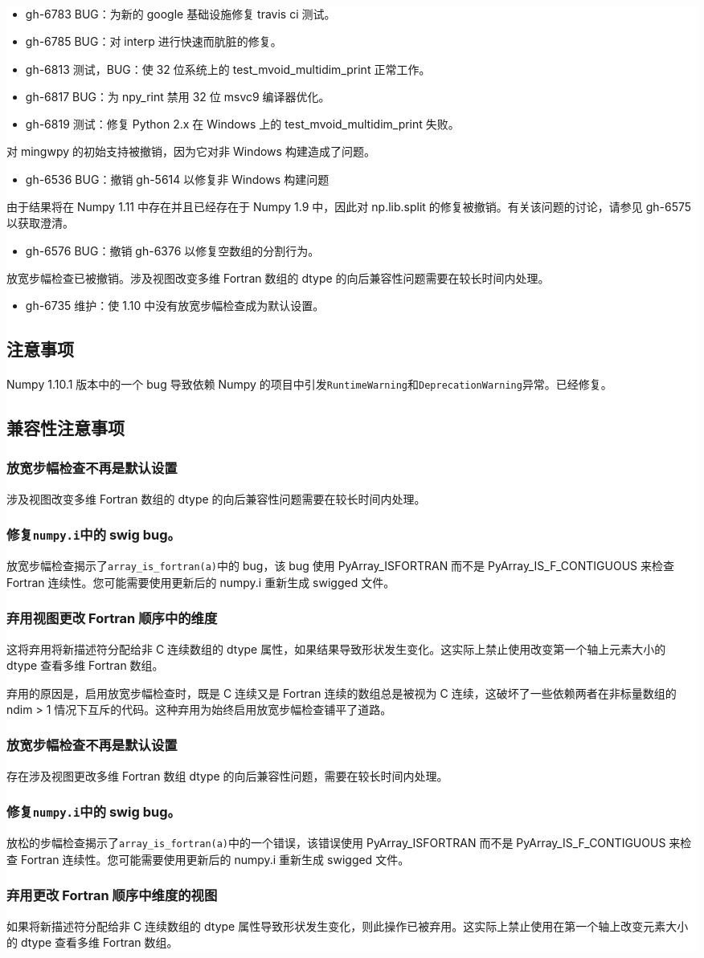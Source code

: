 +   gh-6783 BUG：为新的 google 基础设施修复 travis ci 测试。

+   gh-6785 BUG：对 interp 进行快速而肮脏的修复。

+   gh-6813 测试，BUG：使 32 位系统上的 test_mvoid_multidim_print 正常工作。

+   gh-6817 BUG：为 npy_rint 禁用 32 位 msvc9 编译器优化。

+   gh-6819 测试：修复 Python 2.x 在 Windows 上的 test_mvoid_multidim_print 失败。

对 mingwpy 的初始支持被撤销，因为它对非 Windows 构建造成了问题。

+   gh-6536 BUG：撤销 gh-5614 以修复非 Windows 构建问题

由于结果将在 Numpy 1.11 中存在并且已经存在于 Numpy 1.9 中，因此对 np.lib.split 的修复被撤销。有关该问题的讨论，请参见 gh-6575 以获取澄清。

+   gh-6576 BUG：撤销 gh-6376 以修复空数组的分割行为。

放宽步幅检查已被撤销。涉及视图改变多维 Fortran 数组的 dtype 的向后兼容性问题需要在较长时间内处理。

+   gh-6735 维护：使 1.10 中没有放宽步幅检查成为默认设置。

## 注意事项

Numpy 1.10.1 版本中的一个 bug 导致依赖 Numpy 的项目中引发`RuntimeWarning`和`DeprecationWarning`异常。已经修复。

## 兼容性注意事项

### 放宽步幅检查不再是默认设置

涉及视图改变多维 Fortran 数组的 dtype 的向后兼容性问题需要在较长时间内处理。

### 修复`numpy.i`中的 swig bug。

放宽步幅检查揭示了`array_is_fortran(a)`中的 bug，该 bug 使用 PyArray_ISFORTRAN 而不是 PyArray_IS_F_CONTIGUOUS 来检查 Fortran 连续性。您可能需要使用更新后的 numpy.i 重新生成 swigged 文件。

### 弃用视图更改 Fortran 顺序中的维度

这将弃用将新描述符分配给非 C 连续数组的 dtype 属性，如果结果导致形状发生变化。这实际上禁止使用改变第一个轴上元素大小的 dtype 查看多维 Fortran 数组。

弃用的原因是，启用放宽步幅检查时，既是 C 连续又是 Fortran 连续的数组总是被视为 C 连续，这破坏了一些依赖两者在非标量数组的 ndim > 1 情况下互斥的代码。这种弃用为始终启用放宽步幅检查铺平了道路。

### 放宽步幅检查不再是默认设置

存在涉及视图更改多维 Fortran 数组 dtype 的向后兼容性问题，需要在较长时间内处理。

### 修复`numpy.i`中的 swig bug。

放松的步幅检查揭示了`array_is_fortran(a)`中的一个错误，该错误使用 PyArray_ISFORTRAN 而不是 PyArray_IS_F_CONTIGUOUS 来检查 Fortran 连续性。您可能需要使用更新后的 numpy.i 重新生成 swigged 文件。

### 弃用更改 Fortran 顺序中维度的视图

如果将新描述符分配给非 C 连续数组的 dtype 属性导致形状发生变化，则此操作已被弃用。这实际上禁止使用在第一个轴上改变元素大小的 dtype 查看多维 Fortran 数组。
